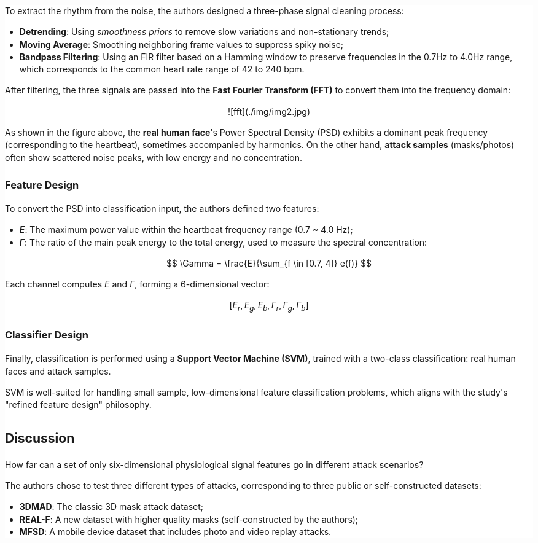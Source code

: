 To extract the rhythm from the noise, the authors designed a three-phase signal cleaning process:

- **Detrending**: Using _smoothness priors_ to remove slow variations and non-stationary trends;
- **Moving Average**: Smoothing neighboring frame values to suppress spiky noise;
- **Bandpass Filtering**: Using an FIR filter based on a Hamming window to preserve frequencies in the 0.7Hz to 4.0Hz range, which corresponds to the common heart rate range of 42 to 240 bpm.

After filtering, the three signals are passed into the **Fast Fourier Transform (FFT)** to convert them into the frequency domain:

<div align="center">
<figure style={{"width": "80%"}}>
![fft](./img/img2.jpg)
</figure>
</div>

As shown in the figure above, the **real human face**'s Power Spectral Density (PSD) exhibits a dominant peak frequency (corresponding to the heartbeat), sometimes accompanied by harmonics. On the other hand, **attack samples** (masks/photos) often show scattered noise peaks, with low energy and no concentration.

### Feature Design

To convert the PSD into classification input, the authors defined two features:

- **$E$**: The maximum power value within the heartbeat frequency range (0.7 \~ 4.0 Hz);
- **$\Gamma$**: The ratio of the main peak energy to the total energy, used to measure the spectral concentration:

$$
\Gamma = \frac{E}{\sum_{f \in [0.7, 4]} e(f)}
$$

Each channel computes $E$ and $\Gamma$, forming a 6-dimensional vector:

$$
\left[ E_r, E_g, E_b, \Gamma_r, \Gamma_g, \Gamma_b \right]
$$

### Classifier Design

Finally, classification is performed using a **Support Vector Machine (SVM)**, trained with a two-class classification: real human faces and attack samples.

SVM is well-suited for handling small sample, low-dimensional feature classification problems, which aligns with the study's "refined feature design" philosophy.

## Discussion

How far can a set of only six-dimensional physiological signal features go in different attack scenarios?

The authors chose to test three different types of attacks, corresponding to three public or self-constructed datasets:

- **3DMAD**: The classic 3D mask attack dataset;
- **REAL-F**: A new dataset with higher quality masks (self-constructed by the authors);
- **MFSD**: A mobile device dataset that includes photo and video replay attacks.
